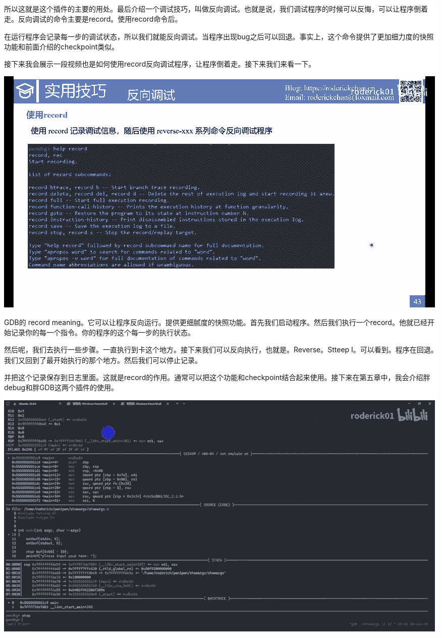 所以这就是这个插件的主要的用处。最后介绍一个调试技巧，叫做反向调试。也就是说，我们调试程序的时候可以反悔，可以让程序倒着走。反向调试的命令主要是record。使用record命令后。

在运行程序会记录每一步的调试状态，所以我们就能反向调试。当程序出现bug之后可以回退。事实上，这个命令提供了更加细力度的快照功能和前面介绍的checkpoint类似。

接下来我会展示一段视频也是如何使用record反向调试程序，让程序倒着走。接下来我们来看一下。

![](img/a85ba0d9f56805314e41413d6e4132f3_30.png)

GDB的 record meaning。它可以让程序反向运行。提供更细腻度的快照功能。首先我们启动程序。然后我们执行一个record。他就已经开始记录你的每一个指令。你的程序的这个每一步的执行状态。

然后呢，我们去执行一些步骤。一直执行到卡这个地方。接下来我们可以反向执行，也就是。Reverse。Stteep I。可以看到。程序在回退。我们又回到了最开始执行的那个地方。然后我们可以停止记录。

并把这个记录保存到日志里面。这就是record的作用。通常可以把这个功能和checkpoint结合起来使用。接下来在第五章中，我会介绍胖 debug和胖GDB这两个插件的使用。



![](img/a85ba0d9f56805314e41413d6e4132f3_32.png)
